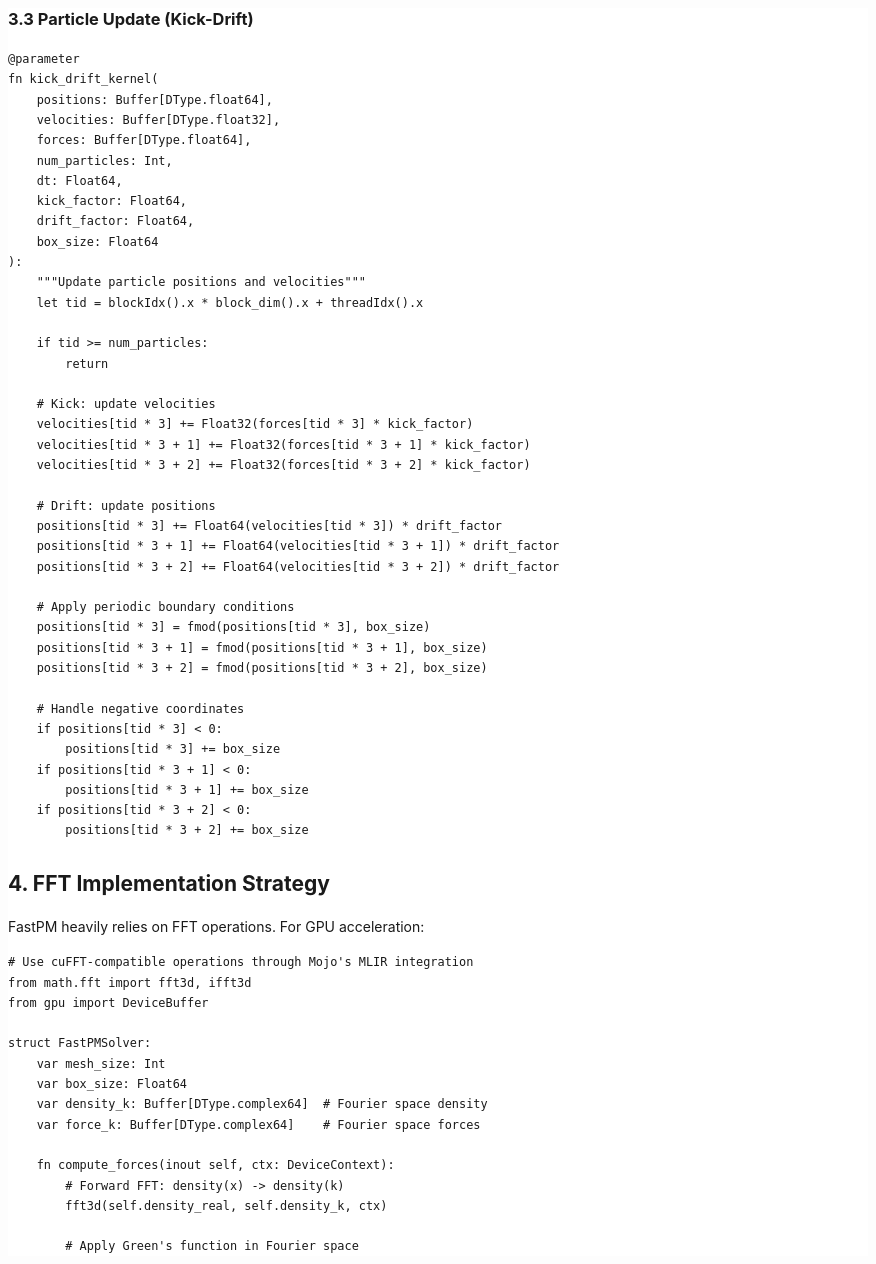 ### 3.3 Particle Update (Kick-Drift)

```mojo
@parameter 
fn kick_drift_kernel(
    positions: Buffer[DType.float64],
    velocities: Buffer[DType.float32], 
    forces: Buffer[DType.float64],
    num_particles: Int,
    dt: Float64,
    kick_factor: Float64,
    drift_factor: Float64,
    box_size: Float64
):
    """Update particle positions and velocities"""
    let tid = blockIdx().x * block_dim().x + threadIdx().x
    
    if tid >= num_particles:
        return
        
    # Kick: update velocities
    velocities[tid * 3] += Float32(forces[tid * 3] * kick_factor)
    velocities[tid * 3 + 1] += Float32(forces[tid * 3 + 1] * kick_factor)
    velocities[tid * 3 + 2] += Float32(forces[tid * 3 + 2] * kick_factor)
    
    # Drift: update positions  
    positions[tid * 3] += Float64(velocities[tid * 3]) * drift_factor
    positions[tid * 3 + 1] += Float64(velocities[tid * 3 + 1]) * drift_factor
    positions[tid * 3 + 2] += Float64(velocities[tid * 3 + 2]) * drift_factor
    
    # Apply periodic boundary conditions
    positions[tid * 3] = fmod(positions[tid * 3], box_size)
    positions[tid * 3 + 1] = fmod(positions[tid * 3 + 1], box_size)  
    positions[tid * 3 + 2] = fmod(positions[tid * 3 + 2], box_size)
    
    # Handle negative coordinates
    if positions[tid * 3] < 0:
        positions[tid * 3] += box_size
    if positions[tid * 3 + 1] < 0:
        positions[tid * 3 + 1] += box_size
    if positions[tid * 3 + 2] < 0:
        positions[tid * 3 + 2] += box_size
```

## 4. FFT Implementation Strategy

FastPM heavily relies on FFT operations. For GPU acceleration:

```mojo
# Use cuFFT-compatible operations through Mojo's MLIR integration
from math.fft import fft3d, ifft3d
from gpu import DeviceBuffer

struct FastPMSolver:
    var mesh_size: Int
    var box_size: Float64
    var density_k: Buffer[DType.complex64]  # Fourier space density
    var force_k: Buffer[DType.complex64]    # Fourier space forces
    
    fn compute_forces(inout self, ctx: DeviceContext):
        # Forward FFT: density(x) -> density(k)
        fft3d(self.density_real, self.density_k, ctx)
        
        # Apply Green's function in Fourier space
```